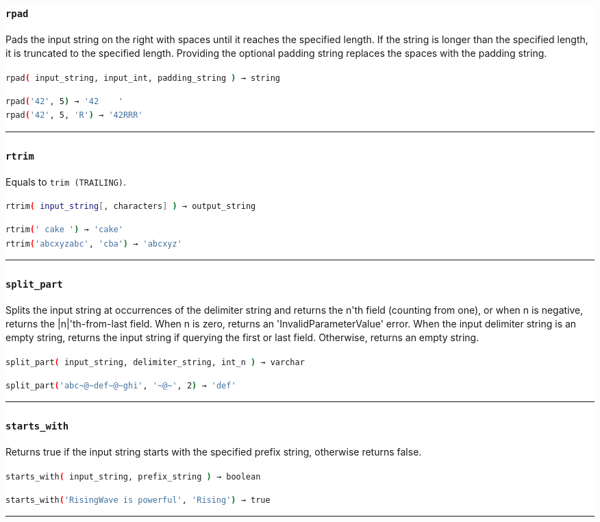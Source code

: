 ### `rpad`

Pads the input string on the right with spaces until it reaches the specified length. If the string is longer than the specified length, it is truncated to the specified length. Providing the optional padding string replaces the spaces with the padding string.

```bash title=Syntax
rpad( input_string, input_int, padding_string ) → string
```

```bash title=Examples
rpad('42', 5) → '42    '
rpad('42', 5, 'R') → '42RRR'
```

---

### `rtrim`

Equals to `trim (TRAILING)`.

```bash title=Syntax
rtrim( input_string[, characters] ) → output_string
```

```bash title=Examples
rtrim(' cake ') → 'cake'
rtrim('abcxyzabc', 'cba') → 'abcxyz'
```

---

### `split_part`

Splits the input string at occurrences of the delimiter string and returns the n'th field (counting from one), or when n is negative, returns the |n|'th-from-last field. When n is zero, returns an 'InvalidParameterValue' error. When the input delimiter string is an empty string, returns the input string if querying the first or last field. Otherwise, returns an empty string.

```bash title=Syntax
split_part( input_string, delimiter_string, int_n ) → varchar
```

```bash title=Examples
split_part('abc~@~def~@~ghi', '~@~', 2) → 'def'
```

---

### `starts_with`

Returns true if the input string starts with the specified prefix string, otherwise returns false.

```bash title=Syntax
starts_with( input_string, prefix_string ) → boolean
```

```bash title=Examples
starts_with('RisingWave is powerful', 'Rising') → true
```

---